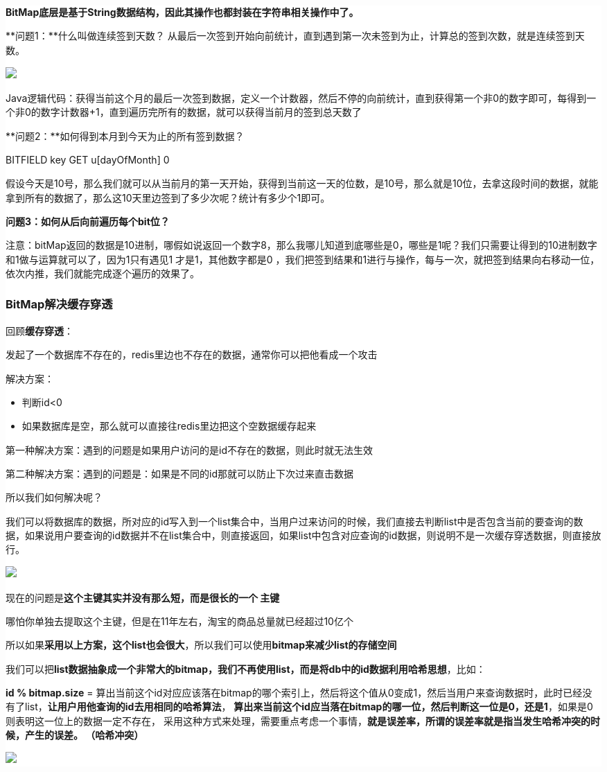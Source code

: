 **BitMap底层是基于String数据结构，因此其操作也都封装在字符串相关操作中了。**

**问题1：**什么叫做连续签到天数？
从最后一次签到开始向前统计，直到遇到第一次未签到为止，计算总的签到次数，就是连续签到天数。

<img src = 'https://czynotebook.oss-cn-beijing.aliyuncs.com/redis76.png'>

Java逻辑代码：获得当前这个月的最后一次签到数据，定义一个计数器，然后不停的向前统计，直到获得第一个非0的数字即可，每得到一个非0的数字计数器+1，直到遍历完所有的数据，就可以获得当前月的签到总天数了

**问题2：**如何得到本月到今天为止的所有签到数据？

  BITFIELD key GET u[dayOfMonth] 0

假设今天是10号，那么我们就可以从当前月的第一天开始，获得到当前这一天的位数，是10号，那么就是10位，去拿这段时间的数据，就能拿到所有的数据了，那么这10天里边签到了多少次呢？统计有多少个1即可。

**问题3：如何从后向前遍历每个bit位？**

注意：bitMap返回的数据是10进制，哪假如说返回一个数字8，那么我哪儿知道到底哪些是0，哪些是1呢？我们只需要让得到的10进制数字和1做与运算就可以了，因为1只有遇见1 才是1，其他数字都是0 ，我们把签到结果和1进行与操作，每与一次，就把签到结果向右移动一位，依次内推，我们就能完成逐个遍历的效果了。



### BitMap解决缓存穿透



回顾**缓存穿透**：

发起了一个数据库不存在的，redis里边也不存在的数据，通常你可以把他看成一个攻击

解决方案：

* 判断id<0

* 如果数据库是空，那么就可以直接往redis里边把这个空数据缓存起来

第一种解决方案：遇到的问题是如果用户访问的是id不存在的数据，则此时就无法生效

第二种解决方案：遇到的问题是：如果是不同的id那就可以防止下次过来直击数据

所以我们如何解决呢？

我们可以将数据库的数据，所对应的id写入到一个list集合中，当用户过来访问的时候，我们直接去判断list中是否包含当前的要查询的数据，如果说用户要查询的id数据并不在list集合中，则直接返回，如果list中包含对应查询的id数据，则说明不是一次缓存穿透数据，则直接放行。

<img src = 'https://czynotebook.oss-cn-beijing.aliyuncs.com/redis77.png'>

现在的问题是**这个主键其实并没有那么短，而是很长的一个 主键**

哪怕你单独去提取这个主键，但是在11年左右，淘宝的商品总量就已经超过10亿个

所以如果**采用以上方案，这个list也会很大**，所以我们可以使用**bitmap来减少list的存储空间**

我们可以把**list数据抽象成一个非常大的bitmap，我们不再使用list，而是将db中的id数据利用哈希思想**，比如：

**id % bitmap.size**  = 算出当前这个id对应应该落在bitmap的哪个索引上，然后将这个值从0变成1，然后当用户来查询数据时，此时已经没有了list，**让用户用他查询的id去用相同的哈希算法**， **算出来当前这个id应当落在bitmap的哪一位，然后判断这一位是0，还是1**，如果是0则表明这一位上的数据一定不存在，  采用这种方式来处理，需要重点考虑一个事情，**就是误差率，所谓的误差率就是指当发生哈希冲突的时候，产生的误差。    （哈希冲突）**



<img src = 'https://czynotebook.oss-cn-beijing.aliyuncs.com/redis78.png'>
